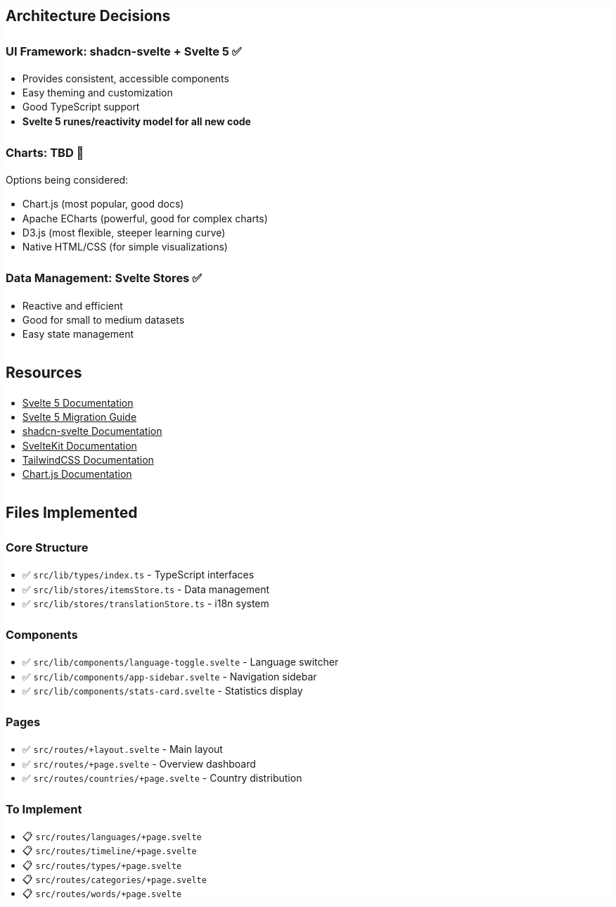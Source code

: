 ## Architecture Decisions

### UI Framework: shadcn-svelte + Svelte 5 ✅
- Provides consistent, accessible components
- Easy theming and customization
- Good TypeScript support
- **Svelte 5 runes/reactivity model for all new code**

### Charts: TBD 🤔
Options being considered:
- Chart.js (most popular, good docs)
- Apache ECharts (powerful, good for complex charts)
- D3.js (most flexible, steeper learning curve)
- Native HTML/CSS (for simple visualizations)

### Data Management: Svelte Stores ✅
- Reactive and efficient
- Good for small to medium datasets
- Easy state management

## Resources

- [Svelte 5 Documentation](https://svelte.dev/docs)
- [Svelte 5 Migration Guide](migration-guide-Svelte.txt)
- [shadcn-svelte Documentation](https://www.shadcn-svelte.com/)
- [SvelteKit Documentation](https://kit.svelte.dev/)
- [TailwindCSS Documentation](https://tailwindcss.com/)
- [Chart.js Documentation](https://www.chartjs.org/)

## Files Implemented

### Core Structure
- ✅ `src/lib/types/index.ts` - TypeScript interfaces
- ✅ `src/lib/stores/itemsStore.ts` - Data management
- ✅ `src/lib/stores/translationStore.ts` - i18n system

### Components
- ✅ `src/lib/components/language-toggle.svelte` - Language switcher
- ✅ `src/lib/components/app-sidebar.svelte` - Navigation sidebar
- ✅ `src/lib/components/stats-card.svelte` - Statistics display

### Pages
- ✅ `src/routes/+layout.svelte` - Main layout
- ✅ `src/routes/+page.svelte` - Overview dashboard
- ✅ `src/routes/countries/+page.svelte` - Country distribution

### To Implement
- 📋 `src/routes/languages/+page.svelte`
- 📋 `src/routes/timeline/+page.svelte`
- 📋 `src/routes/types/+page.svelte`
- 📋 `src/routes/categories/+page.svelte`
- 📋 `src/routes/words/+page.svelte`
